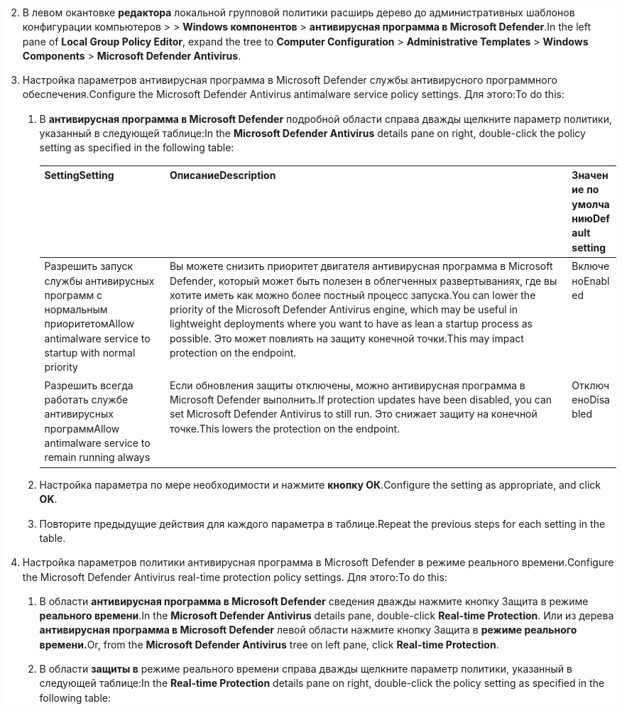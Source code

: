 2. <span data-ttu-id="2e6b2-117">В левом окантовке **редактора** локальной групповой политики расширь дерево до административных шаблонов конфигурации компьютеров   >    >  **Windows компонентов**  >  **антивирусная программа в Microsoft Defender**.</span><span class="sxs-lookup"><span data-stu-id="2e6b2-117">In the left pane of **Local Group Policy Editor**, expand the tree to **Computer Configuration** > **Administrative Templates** > **Windows Components** > **Microsoft Defender Antivirus**.</span></span> 

3. <span data-ttu-id="2e6b2-118">Настройка параметров антивирусная программа в Microsoft Defender службы антивирусного программного обеспечения.</span><span class="sxs-lookup"><span data-stu-id="2e6b2-118">Configure the Microsoft Defender Antivirus antimalware service policy settings.</span></span> <span data-ttu-id="2e6b2-119">Для этого:</span><span class="sxs-lookup"><span data-stu-id="2e6b2-119">To do this:</span></span>  

    1. <span data-ttu-id="2e6b2-120">В **антивирусная программа в Microsoft Defender** подробной области справа дважды щелкните параметр политики, указанный в следующей таблице:</span><span class="sxs-lookup"><span data-stu-id="2e6b2-120">In the **Microsoft Defender Antivirus** details pane on right, double-click the policy setting as specified in the following table:</span></span>

       | <span data-ttu-id="2e6b2-121">Setting</span><span class="sxs-lookup"><span data-stu-id="2e6b2-121">Setting</span></span> | <span data-ttu-id="2e6b2-122">Описание</span><span class="sxs-lookup"><span data-stu-id="2e6b2-122">Description</span></span> | <span data-ttu-id="2e6b2-123">Значение по умолчанию</span><span class="sxs-lookup"><span data-stu-id="2e6b2-123">Default setting</span></span> |
       |-----------------------------|------------------------|-------------------------------|
       | <span data-ttu-id="2e6b2-124">Разрешить запуск службы антивирусных программ с нормальным приоритетом</span><span class="sxs-lookup"><span data-stu-id="2e6b2-124">Allow antimalware service to startup with normal priority</span></span> | <span data-ttu-id="2e6b2-125">Вы можете снизить приоритет двигателя антивирусная программа в Microsoft Defender, который может быть полезен в облегченных развертываниях, где вы хотите иметь как можно более постный процесс запуска.</span><span class="sxs-lookup"><span data-stu-id="2e6b2-125">You can lower the priority of the Microsoft Defender Antivirus engine, which may be useful in lightweight deployments where you want to have as lean a startup process as possible.</span></span> <span data-ttu-id="2e6b2-126">Это может повлиять на защиту конечной точки.</span><span class="sxs-lookup"><span data-stu-id="2e6b2-126">This may impact protection on the endpoint.</span></span> | <span data-ttu-id="2e6b2-127">Включено</span><span class="sxs-lookup"><span data-stu-id="2e6b2-127">Enabled</span></span>
       | <span data-ttu-id="2e6b2-128">Разрешить всегда работать службе антивирусных программ</span><span class="sxs-lookup"><span data-stu-id="2e6b2-128">Allow antimalware service to remain running always</span></span> | <span data-ttu-id="2e6b2-129">Если обновления защиты отключены, можно антивирусная программа в Microsoft Defender выполнить.</span><span class="sxs-lookup"><span data-stu-id="2e6b2-129">If protection updates have been disabled, you can set Microsoft Defender Antivirus to still run.</span></span> <span data-ttu-id="2e6b2-130">Это снижает защиту на конечной точке.</span><span class="sxs-lookup"><span data-stu-id="2e6b2-130">This lowers the protection on the endpoint.</span></span> | <span data-ttu-id="2e6b2-131">Отключено</span><span class="sxs-lookup"><span data-stu-id="2e6b2-131">Disabled</span></span> |
    
    1. <span data-ttu-id="2e6b2-132">Настройка параметра по мере необходимости и нажмите **кнопку ОК**.</span><span class="sxs-lookup"><span data-stu-id="2e6b2-132">Configure the setting as appropriate, and click **OK**.</span></span>
    
    1. <span data-ttu-id="2e6b2-133">Повторите предыдущие действия для каждого параметра в таблице.</span><span class="sxs-lookup"><span data-stu-id="2e6b2-133">Repeat the previous steps for each setting in the table.</span></span>

4. <span data-ttu-id="2e6b2-134">Настройка параметров политики антивирусная программа в Microsoft Defender в режиме реального времени.</span><span class="sxs-lookup"><span data-stu-id="2e6b2-134">Configure the Microsoft Defender Antivirus real-time protection policy settings.</span></span> <span data-ttu-id="2e6b2-135">Для этого:</span><span class="sxs-lookup"><span data-stu-id="2e6b2-135">To do this:</span></span>

    1. <span data-ttu-id="2e6b2-136">В области **антивирусная программа в Microsoft Defender** сведения дважды нажмите кнопку Защита в режиме **реального времени**.</span><span class="sxs-lookup"><span data-stu-id="2e6b2-136">In the **Microsoft Defender Antivirus** details pane, double-click **Real-time Protection**.</span></span> <span data-ttu-id="2e6b2-137">Или из дерева **антивирусная программа в Microsoft Defender** левой области нажмите кнопку Защита в **режиме реального времени.**</span><span class="sxs-lookup"><span data-stu-id="2e6b2-137">Or, from the **Microsoft Defender Antivirus** tree on left pane, click **Real-time Protection**.</span></span>
    
    1. <span data-ttu-id="2e6b2-138">В области **защиты в** режиме реального времени справа дважды щелкните параметр политики, указанный в следующей таблице:</span><span class="sxs-lookup"><span data-stu-id="2e6b2-138">In the **Real-time Protection** details pane on right, double-click the policy setting as specified in the following table:</span></span>  
